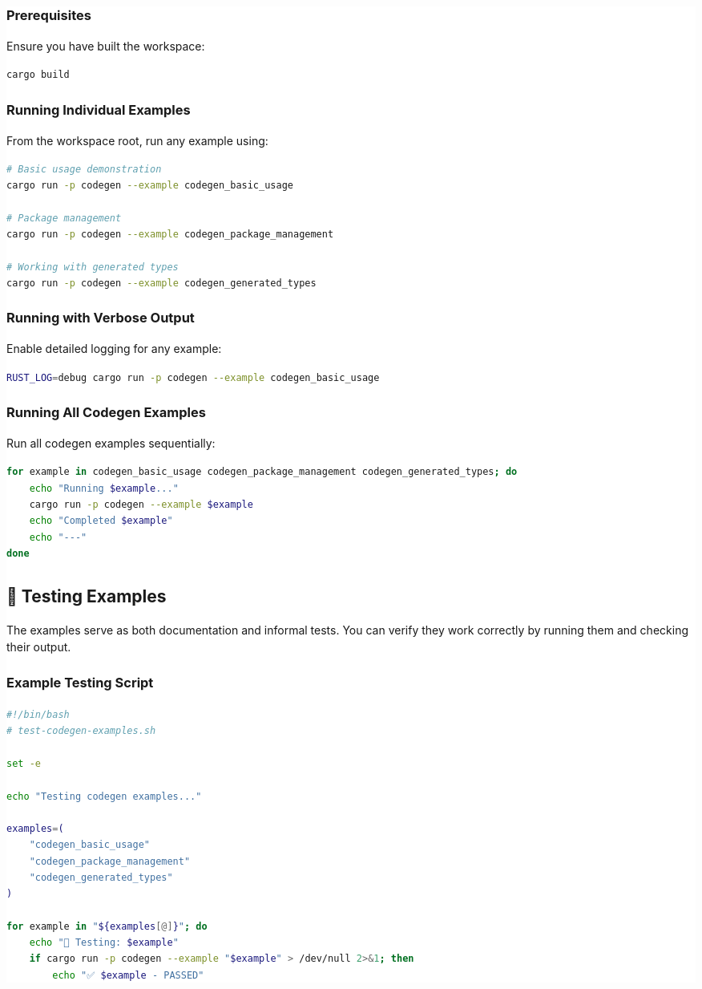 ### Prerequisites

Ensure you have built the workspace:
```bash
cargo build
```

### Running Individual Examples

From the workspace root, run any example using:

```bash
# Basic usage demonstration
cargo run -p codegen --example codegen_basic_usage

# Package management
cargo run -p codegen --example codegen_package_management

# Working with generated types
cargo run -p codegen --example codegen_generated_types
```

### Running with Verbose Output

Enable detailed logging for any example:
```bash
RUST_LOG=debug cargo run -p codegen --example codegen_basic_usage
```

### Running All Codegen Examples

Run all codegen examples sequentially:
```bash
for example in codegen_basic_usage codegen_package_management codegen_generated_types; do
    echo "Running $example..."
    cargo run -p codegen --example $example
    echo "Completed $example"
    echo "---"
done
```

## 🧪 Testing Examples

The examples serve as both documentation and informal tests. You can verify they work correctly by running them and checking their output.

### Example Testing Script

```bash
#!/bin/bash
# test-codegen-examples.sh

set -e

echo "Testing codegen examples..."

examples=(
    "codegen_basic_usage"
    "codegen_package_management"
    "codegen_generated_types"
)

for example in "${examples[@]}"; do
    echo "🧪 Testing: $example"
    if cargo run -p codegen --example "$example" > /dev/null 2>&1; then
        echo "✅ $example - PASSED"
```